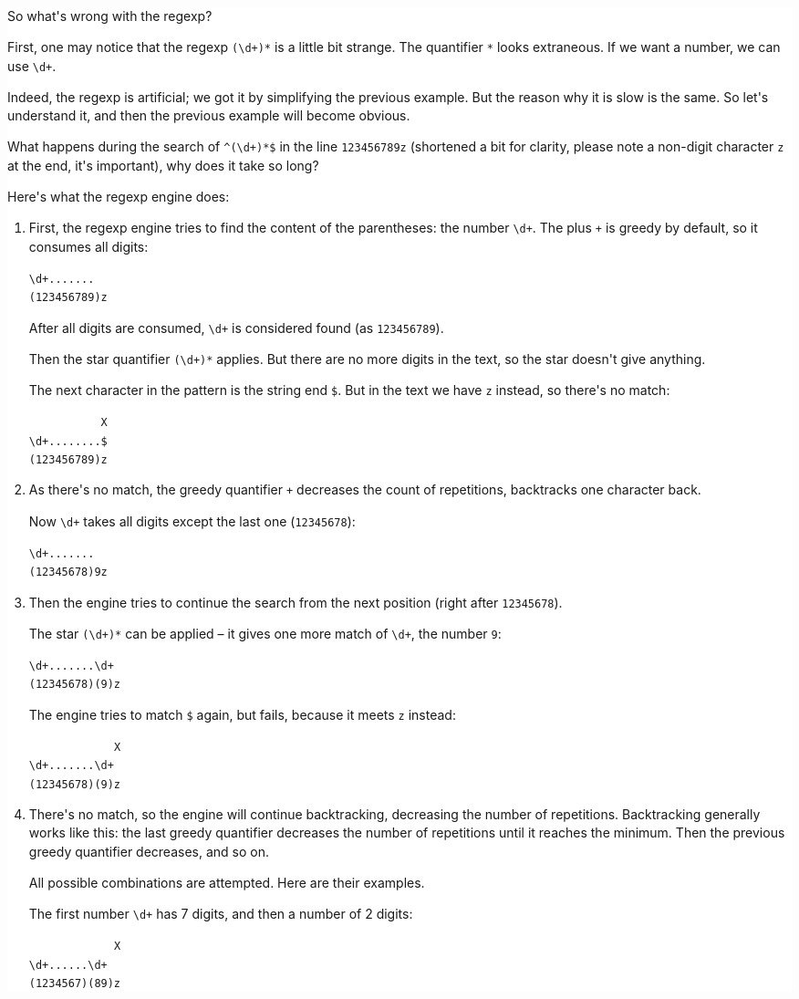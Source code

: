So what's wrong with the regexp?

First, one may notice that the regexp `(\d+)*` is a little bit strange. The quantifier `*` looks extraneous. If we want a number, we can use `\d+`.

Indeed, the regexp is artificial; we got it by simplifying the previous example. But the reason why it is slow is the same. So let's understand it, and then the previous example will become obvious.

What happens during the search of `^(\d+)*$` in the line `123456789z` (shortened a bit for clarity, please note a non-digit character `z` at the end, it's important), why does it take so long?

Here's what the regexp engine does:

1.  First, the regexp engine tries to find the content of the parentheses: the number `\d+`. The plus `+` is greedy by default, so it consumes all digits:

        \d+.......
        (123456789)z

    After all digits are consumed, `\d+` is considered found (as `123456789`).

    Then the star quantifier `(\d+)*` applies. But there are no more digits in the text, so the star doesn't give anything.

    The next character in the pattern is the string end `$`. But in the text we have `z` instead, so there's no match:

                   X
        \d+........$
        (123456789)z

2.  As there's no match, the greedy quantifier `+` decreases the count of repetitions, backtracks one character back.

    Now `\d+` takes all digits except the last one (`12345678`):

        \d+.......
        (12345678)9z

3.  Then the engine tries to continue the search from the next position (right after `12345678`).

    The star `(\d+)*` can be applied – it gives one more match of `\d+`, the number `9`:

        \d+.......\d+
        (12345678)(9)z

    The engine tries to match `$` again, but fails, because it meets `z` instead:

                     X
        \d+.......\d+
        (12345678)(9)z

4.  There's no match, so the engine will continue backtracking, decreasing the number of repetitions. Backtracking generally works like this: the last greedy quantifier decreases the number of repetitions until it reaches the minimum. Then the previous greedy quantifier decreases, and so on.

    All possible combinations are attempted. Here are their examples.

    The first number `\d+` has 7 digits, and then a number of 2 digits:

                     X
        \d+......\d+
        (1234567)(89)z
